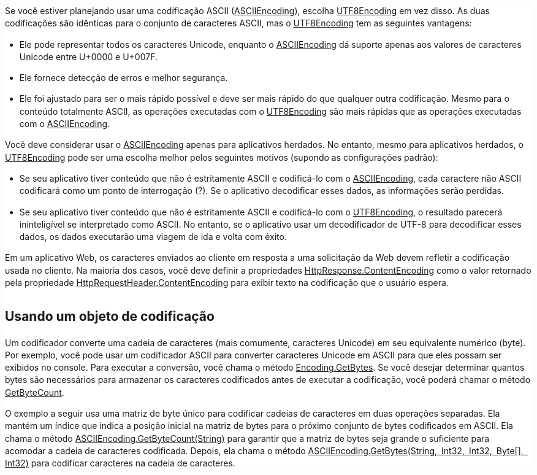 Se você estiver planejando usar uma codificação ASCII ([ASCIIEncoding](xref:System.Text.ASCIIEncoding)), escolha [UTF8Encoding](xref:System.Text.UTF8Encoding) em vez disso. As duas codificações são idênticas para o conjunto de caracteres ASCII, mas o [UTF8Encoding](xref:System.Text.UTF8Encoding) tem as seguintes vantagens: 

* Ele pode representar todos os caracteres Unicode, enquanto o [ASCIIEncoding](xref:System.Text.ASCIIEncoding) dá suporte apenas aos valores de caracteres Unicode entre U+0000 e U+007F.

* Ele fornece detecção de erros e melhor segurança.

* Ele foi ajustado para ser o mais rápido possível e deve ser mais rápido do que qualquer outra codificação. Mesmo para o conteúdo totalmente ASCII, as operações executadas com o [UTF8Encoding](xref:System.Text.UTF8Encoding) são mais rápidas que as operações executadas com o [ASCIIEncoding](xref:System.Text.ASCIIEncoding).

Você deve considerar usar o [ASCIIEncoding](xref:System.Text.ASCIIEncoding) apenas para aplicativos herdados. No entanto, mesmo para aplicativos herdados, o [UTF8Encoding](xref:System.Text.UTF8Encoding) pode ser uma escolha melhor pelos seguintes motivos (supondo as configurações padrão):

* Se seu aplicativo tiver conteúdo que não é estritamente ASCII e codificá-lo com o [ASCIIEncoding](xref:System.Text.ASCIIEncoding), cada caractere não ASCII codificará como um ponto de interrogação (?). Se o aplicativo decodificar esses dados, as informações serão perdidas.


* Se seu aplicativo tiver conteúdo que não é estritamente ASCII e codificá-lo com o [UTF8Encoding](xref:System.Text.UTF8Encoding), o resultado parecerá ininteligível se interpretado como ASCII. No entanto, se o aplicativo usar um decodificador de UTF-8 para decodificar esses dados, os dados executarão uma viagem de ida e volta com êxito.

Em um aplicativo Web, os caracteres enviados ao cliente em resposta a uma solicitação da Web devem refletir a codificação usada no cliente. Na maioria dos casos, você deve definir a propriedades [HttpResponse.ContentEncoding](xref:System.Net.HttpResponseHeader.ContentEncoding) como o valor retornado pela propriedade [HttpRequestHeader.ContentEncoding](xref:System.Net.HttpRequestHeader.ContentEncoding) para exibir texto na codificação que o usuário espera.

## <a name="using-an-encoding-object"></a>Usando um objeto de codificação

Um codificador converte uma cadeia de caracteres (mais comumente, caracteres Unicode) em seu equivalente numérico (byte). Por exemplo, você pode usar um codificador ASCII para converter caracteres Unicode em ASCII para que eles possam ser exibidos no console. Para executar a conversão, você chama o método [Encoding.GetBytes](xref:System.Text.Encoding.GetBytes(System.Char[])). Se você desejar determinar quantos bytes são necessários para armazenar os caracteres codificados antes de executar a codificação, você poderá chamar o método [GetByteCount](xref:System.Text.Encoding.GetByteCount(System.Char[])).

O exemplo a seguir usa uma matriz de byte único para codificar cadeias de caracteres em duas operações separadas. Ela mantém um índice que indica a posição inicial na matriz de bytes para o próximo conjunto de bytes codificados em ASCII. Ela chama o método [ASCIIEncoding.GetByteCount(String)](xref:System.Text.ASCIIEncoding.GetByteCount(System.String)) para garantir que a matriz de bytes seja grande o suficiente para acomodar a cadeia de caracteres codificada. Depois, ela chama o método [ASCIIEncoding.GetBytes(String, Int32, Int32, Byte[], Int32)](xref:System.Text.ASCIIEncoding.GetBytes(System.Char[],System.Int32,System.Int32,System.Byte[],System.Int32)) para codificar caracteres na cadeia de caracteres.
